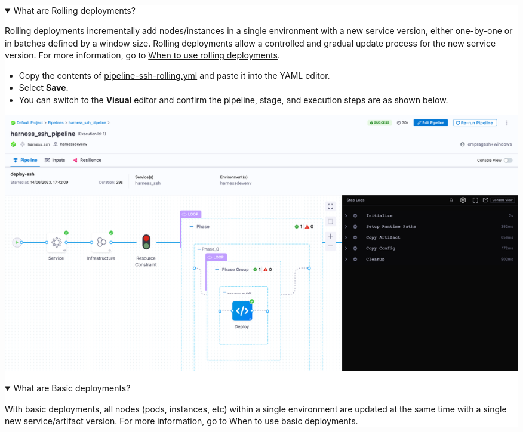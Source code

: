 
</TabItem>
<TabItem value="Rolling">


<details open>
<summary>What are Rolling deployments?</summary>

Rolling deployments incrementally add nodes/instances in a single environment with a new service version, either one-by-one or in batches defined by a window size. Rolling deployments allow a controlled and gradual update process for the new service version. For more information, go to [When to use rolling deployments](/docs/continuous-delivery/manage-deployments/deployment-concepts#when-to-use-rolling-deployments).

</details>

- Copy the contents of [pipeline-ssh-rolling.yml](https://github.com/harness-community/harnesscd-example-apps/blob/master/vm-azure/ssh/pipeline-ssh-rolling.yml) and paste it into the YAML editor.
- Select **Save**.
- You can switch to the **Visual** editor and confirm the pipeline, stage, and execution steps are as shown below.

![Rolling](../static/vm-tutorials/ssh-rolling.png)


</TabItem>
<TabItem value="Basic">


<details open>
<summary>What are Basic deployments?</summary>

With basic deployments, all nodes (pods, instances, etc) within a single environment are updated at the same time with a single new service/artifact version. For more information, go to [When to use basic deployments](/docs/continuous-delivery/manage-deployments/deployment-concepts/#when-to-use-basic-deployments).
